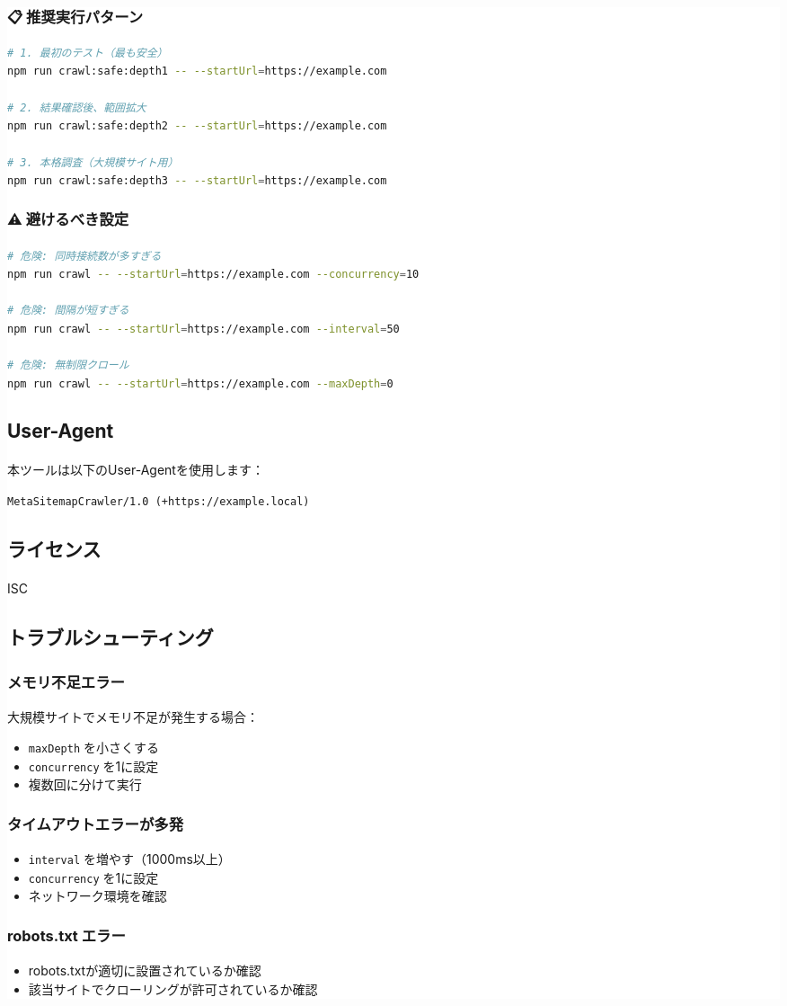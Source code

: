### 📋 推奨実行パターン

```bash
# 1. 最初のテスト（最も安全）
npm run crawl:safe:depth1 -- --startUrl=https://example.com

# 2. 結果確認後、範囲拡大
npm run crawl:safe:depth2 -- --startUrl=https://example.com

# 3. 本格調査（大規模サイト用）
npm run crawl:safe:depth3 -- --startUrl=https://example.com
```

### ⚠️ 避けるべき設定

```bash
# 危険: 同時接続数が多すぎる
npm run crawl -- --startUrl=https://example.com --concurrency=10

# 危険: 間隔が短すぎる
npm run crawl -- --startUrl=https://example.com --interval=50

# 危険: 無制限クロール
npm run crawl -- --startUrl=https://example.com --maxDepth=0
```

## User-Agent

本ツールは以下のUser-Agentを使用します：
```
MetaSitemapCrawler/1.0 (+https://example.local)
```

## ライセンス

ISC

## トラブルシューティング

### メモリ不足エラー
大規模サイトでメモリ不足が発生する場合：
- `maxDepth` を小さくする
- `concurrency` を1に設定
- 複数回に分けて実行

### タイムアウトエラーが多発
- `interval` を増やす（1000ms以上）
- `concurrency` を1に設定
- ネットワーク環境を確認

### robots.txt エラー
- robots.txtが適切に設置されているか確認
- 該当サイトでクローリングが許可されているか確認
